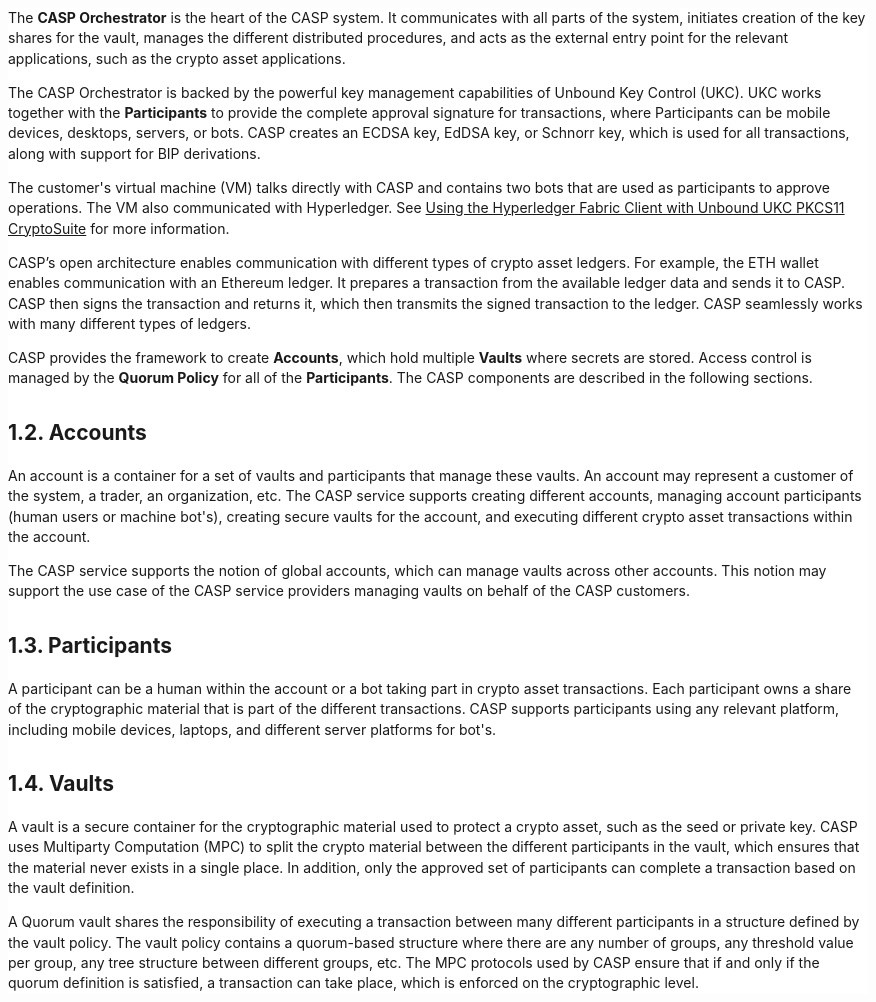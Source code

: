 The **CASP Orchestrator** is the heart of the CASP system. It communicates with all parts of the system, initiates creation of the key shares for the vault, manages the different distributed procedures, and acts as the external entry point for the relevant applications, such as the crypto asset applications.

The CASP Orchestrator is backed by the powerful key management capabilities of Unbound Key Control (UKC). UKC works together with the **Participants** to provide the complete approval signature for transactions, where Participants can be mobile devices, desktops, servers, or bots. CASP creates an ECDSA key, EdDSA key, or Schnorr key, which is used for all transactions, along with support for BIP derivations.

The customer's virtual machine (VM) talks directly with CASP and contains two bots that are used as participants to approve operations. The VM also communicated with Hyperledger. See [Using the Hyperledger Fabric Client with Unbound UKC PKCS11 CryptoSuite](https://github.com/unbound-tech/ukc-hyperledger-pkcs11) for more information.

CASP’s open architecture enables communication with different types of crypto asset ledgers. For example, the ETH wallet enables communication with an Ethereum ledger. It prepares a transaction from the available ledger data and sends it to CASP. CASP then signs the transaction and returns it, which then transmits the signed transaction to the ledger. CASP seamlessly works with many different types of ledgers.

CASP provides the framework to create **Accounts**, which hold multiple **Vaults** where secrets are stored. Access control is managed by the **Quorum Policy** for all of the **Participants**. The CASP components are described in the following sections.

##	1.2. Accounts
An account is a container for a set of vaults and participants that manage these vaults. An account may represent a customer of the system, a trader, an organization, etc. The CASP service supports creating different accounts, managing account participants (human users or machine bot's), creating secure vaults for the account, and executing different crypto asset transactions within the account.

The CASP service supports the notion of global accounts, which can manage vaults across other accounts. This notion may support the use case of the CASP service providers managing vaults on behalf of the CASP customers.

##	1.3. Participants
A participant can be a human within the account or a bot taking part in crypto asset transactions. Each participant owns a share of the cryptographic material that is part of the different transactions. CASP supports participants using any relevant platform, including mobile devices, laptops, and different server platforms for bot's.

##	1.4. Vaults
A vault is a secure container for the cryptographic material used to protect a crypto asset, such as the seed or private key. CASP uses Multiparty Computation (MPC) to split the crypto material between the different participants in the vault, which ensures that the material never exists in a single place. In addition, only the approved set of participants can complete a transaction based on the vault definition.

A Quorum vault shares the responsibility of executing a transaction between many different participants in a structure defined by the vault policy. The vault policy contains a quorum-based structure where there are any number of groups, any threshold value per group, any tree structure between different groups, etc. The MPC protocols used by CASP ensure that if and only if the quorum definition is satisfied, a transaction can take place, which is enforced on the cryptographic level.
